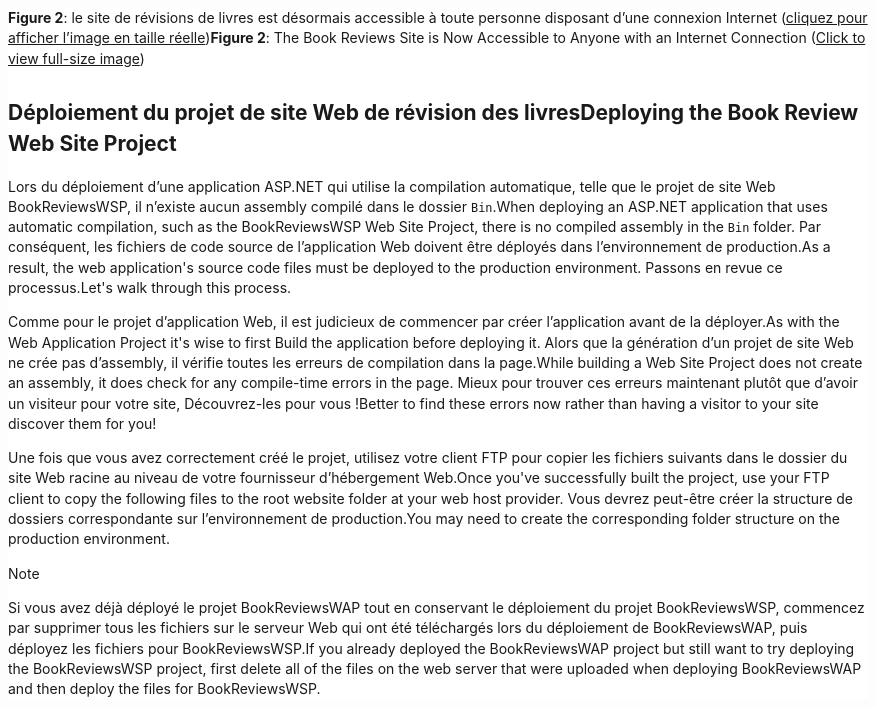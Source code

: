 <span data-ttu-id="2b10e-167">**Figure 2**: le site de révisions de livres est désormais accessible à toute personne disposant d’une connexion Internet ([cliquez pour afficher l’image en taille réelle](deploying-your-site-using-an-ftp-client-vb/_static/image6.png))</span><span class="sxs-lookup"><span data-stu-id="2b10e-167">**Figure 2**: The Book Reviews Site is Now Accessible to Anyone with an Internet Connection ([Click to view full-size image](deploying-your-site-using-an-ftp-client-vb/_static/image6.png))</span></span>

## <a name="deploying-the-book-review-web-site-project"></a><span data-ttu-id="2b10e-168">Déploiement du projet de site Web de révision des livres</span><span class="sxs-lookup"><span data-stu-id="2b10e-168">Deploying the Book Review Web Site Project</span></span>

<span data-ttu-id="2b10e-169">Lors du déploiement d’une application ASP.NET qui utilise la compilation automatique, telle que le projet de site Web BookReviewsWSP, il n’existe aucun assembly compilé dans le dossier `Bin`.</span><span class="sxs-lookup"><span data-stu-id="2b10e-169">When deploying an ASP.NET application that uses automatic compilation, such as the BookReviewsWSP Web Site Project, there is no compiled assembly in the `Bin` folder.</span></span> <span data-ttu-id="2b10e-170">Par conséquent, les fichiers de code source de l’application Web doivent être déployés dans l’environnement de production.</span><span class="sxs-lookup"><span data-stu-id="2b10e-170">As a result, the web application's source code files must be deployed to the production environment.</span></span> <span data-ttu-id="2b10e-171">Passons en revue ce processus.</span><span class="sxs-lookup"><span data-stu-id="2b10e-171">Let's walk through this process.</span></span>

<span data-ttu-id="2b10e-172">Comme pour le projet d’application Web, il est judicieux de commencer par créer l’application avant de la déployer.</span><span class="sxs-lookup"><span data-stu-id="2b10e-172">As with the Web Application Project it's wise to first Build the application before deploying it.</span></span> <span data-ttu-id="2b10e-173">Alors que la génération d’un projet de site Web ne crée pas d’assembly, il vérifie toutes les erreurs de compilation dans la page.</span><span class="sxs-lookup"><span data-stu-id="2b10e-173">While building a Web Site Project does not create an assembly, it does check for any compile-time errors in the page.</span></span> <span data-ttu-id="2b10e-174">Mieux pour trouver ces erreurs maintenant plutôt que d’avoir un visiteur pour votre site, Découvrez-les pour vous !</span><span class="sxs-lookup"><span data-stu-id="2b10e-174">Better to find these errors now rather than having a visitor to your site discover them for you!</span></span>

<span data-ttu-id="2b10e-175">Une fois que vous avez correctement créé le projet, utilisez votre client FTP pour copier les fichiers suivants dans le dossier du site Web racine au niveau de votre fournisseur d’hébergement Web.</span><span class="sxs-lookup"><span data-stu-id="2b10e-175">Once you've successfully built the project, use your FTP client to copy the following files to the root website folder at your web host provider.</span></span> <span data-ttu-id="2b10e-176">Vous devrez peut-être créer la structure de dossiers correspondante sur l’environnement de production.</span><span class="sxs-lookup"><span data-stu-id="2b10e-176">You may need to create the corresponding folder structure on the production environment.</span></span>

> [!NOTE]
> <span data-ttu-id="2b10e-177">Si vous avez déjà déployé le projet BookReviewsWAP tout en conservant le déploiement du projet BookReviewsWSP, commencez par supprimer tous les fichiers sur le serveur Web qui ont été téléchargés lors du déploiement de BookReviewsWAP, puis déployez les fichiers pour BookReviewsWSP.</span><span class="sxs-lookup"><span data-stu-id="2b10e-177">If you already deployed the BookReviewsWAP project but still want to try deploying the BookReviewsWSP project, first delete all of the files on the web server that were uploaded when deploying BookReviewsWAP and then deploy the files for BookReviewsWSP.</span></span>
